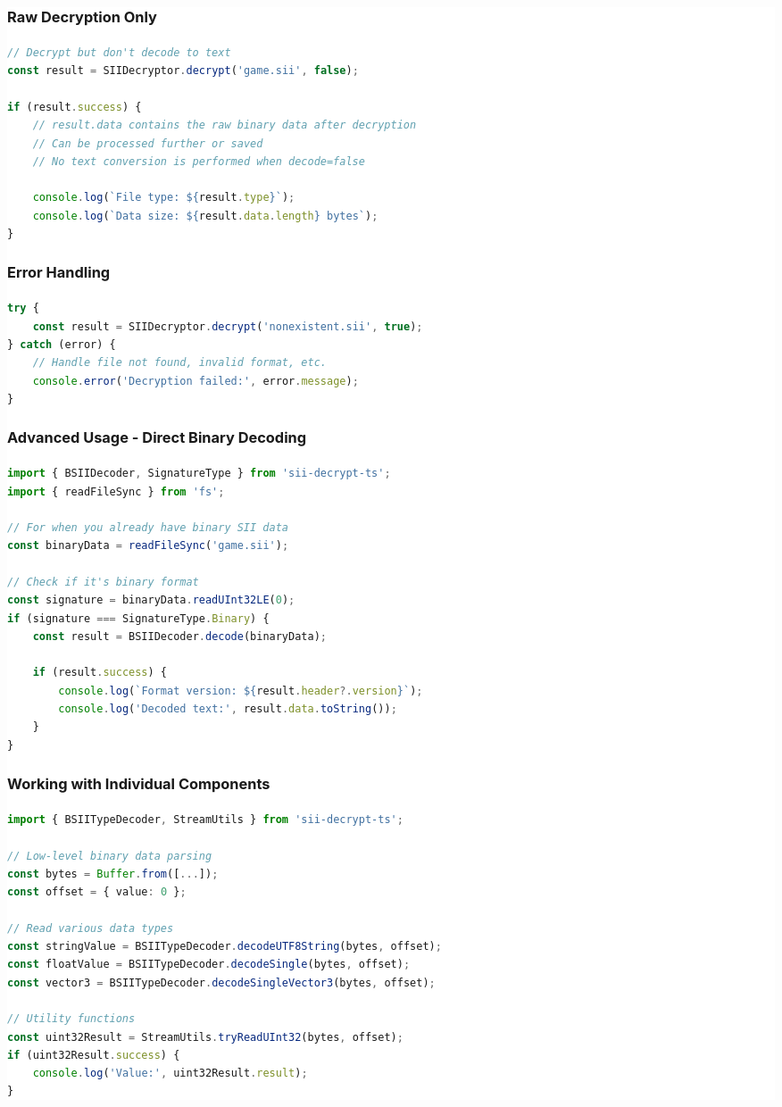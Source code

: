 ### Raw Decryption Only
```typescript
// Decrypt but don't decode to text
const result = SIIDecryptor.decrypt('game.sii', false);

if (result.success) {
    // result.data contains the raw binary data after decryption
    // Can be processed further or saved
    // No text conversion is performed when decode=false
    
    console.log(`File type: ${result.type}`);
    console.log(`Data size: ${result.data.length} bytes`);
}
```

### Error Handling
```typescript
try {
    const result = SIIDecryptor.decrypt('nonexistent.sii', true);
} catch (error) {
    // Handle file not found, invalid format, etc.
    console.error('Decryption failed:', error.message);
}
```

### Advanced Usage - Direct Binary Decoding
```typescript
import { BSIIDecoder, SignatureType } from 'sii-decrypt-ts';
import { readFileSync } from 'fs';

// For when you already have binary SII data
const binaryData = readFileSync('game.sii');

// Check if it's binary format
const signature = binaryData.readUInt32LE(0);
if (signature === SignatureType.Binary) {
    const result = BSIIDecoder.decode(binaryData);
    
    if (result.success) {
        console.log(`Format version: ${result.header?.version}`);
        console.log('Decoded text:', result.data.toString());
    }
}
```

### Working with Individual Components
```typescript
import { BSIITypeDecoder, StreamUtils } from 'sii-decrypt-ts';

// Low-level binary data parsing
const bytes = Buffer.from([...]);
const offset = { value: 0 };

// Read various data types
const stringValue = BSIITypeDecoder.decodeUTF8String(bytes, offset);
const floatValue = BSIITypeDecoder.decodeSingle(bytes, offset);
const vector3 = BSIITypeDecoder.decodeSingleVector3(bytes, offset);

// Utility functions
const uint32Result = StreamUtils.tryReadUInt32(bytes, offset);
if (uint32Result.success) {
    console.log('Value:', uint32Result.result);
}
```